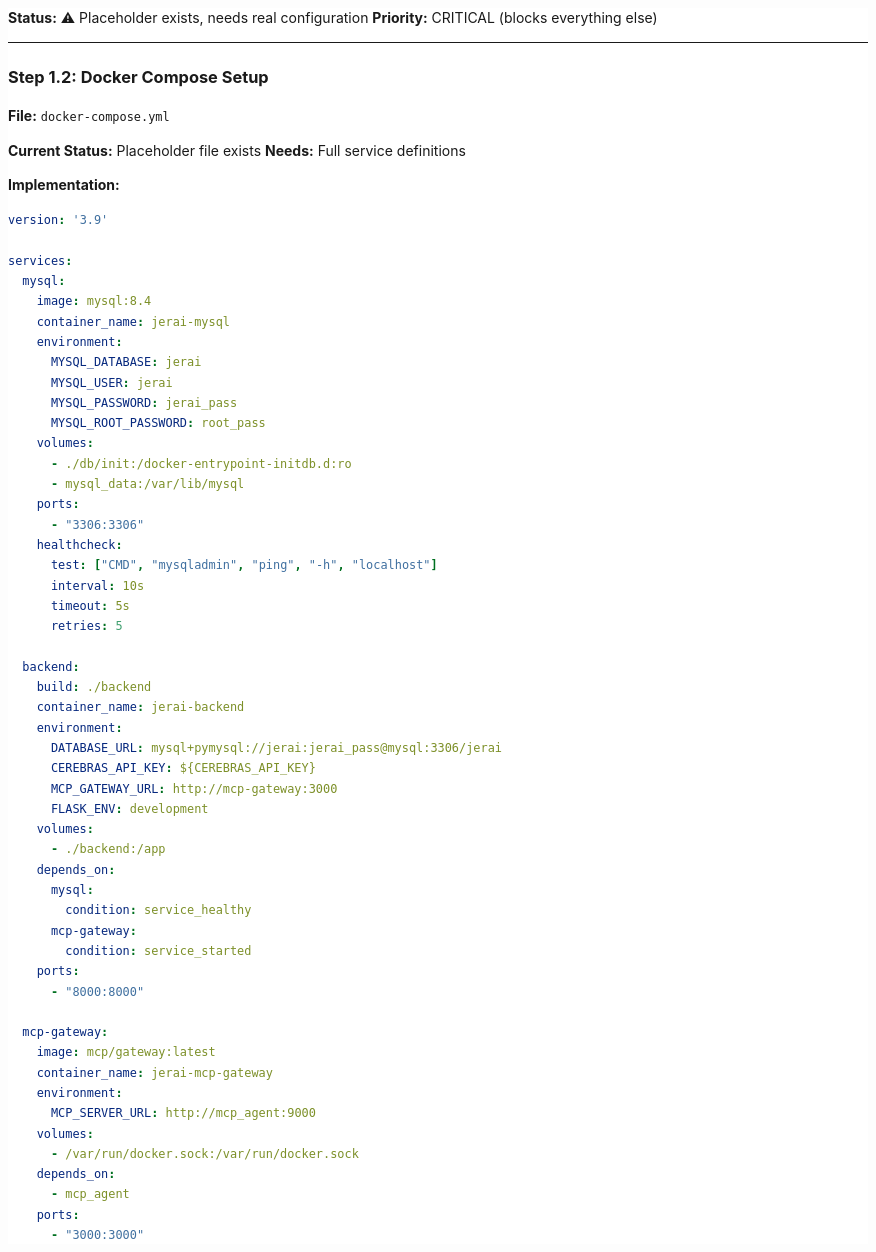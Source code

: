 **Status:** ⚠️ Placeholder exists, needs real configuration
**Priority:** CRITICAL (blocks everything else)

---

### Step 1.2: Docker Compose Setup
**File:** `docker-compose.yml`

**Current Status:** Placeholder file exists
**Needs:** Full service definitions

**Implementation:**
```yaml
version: '3.9'

services:
  mysql:
    image: mysql:8.4
    container_name: jerai-mysql
    environment:
      MYSQL_DATABASE: jerai
      MYSQL_USER: jerai
      MYSQL_PASSWORD: jerai_pass
      MYSQL_ROOT_PASSWORD: root_pass
    volumes:
      - ./db/init:/docker-entrypoint-initdb.d:ro
      - mysql_data:/var/lib/mysql
    ports:
      - "3306:3306"
    healthcheck:
      test: ["CMD", "mysqladmin", "ping", "-h", "localhost"]
      interval: 10s
      timeout: 5s
      retries: 5

  backend:
    build: ./backend
    container_name: jerai-backend
    environment:
      DATABASE_URL: mysql+pymysql://jerai:jerai_pass@mysql:3306/jerai
      CEREBRAS_API_KEY: ${CEREBRAS_API_KEY}
      MCP_GATEWAY_URL: http://mcp-gateway:3000
      FLASK_ENV: development
    volumes:
      - ./backend:/app
    depends_on:
      mysql:
        condition: service_healthy
      mcp-gateway:
        condition: service_started
    ports:
      - "8000:8000"

  mcp-gateway:
    image: mcp/gateway:latest
    container_name: jerai-mcp-gateway
    environment:
      MCP_SERVER_URL: http://mcp_agent:9000
    volumes:
      - /var/run/docker.sock:/var/run/docker.sock
    depends_on:
      - mcp_agent
    ports:
      - "3000:3000"

```